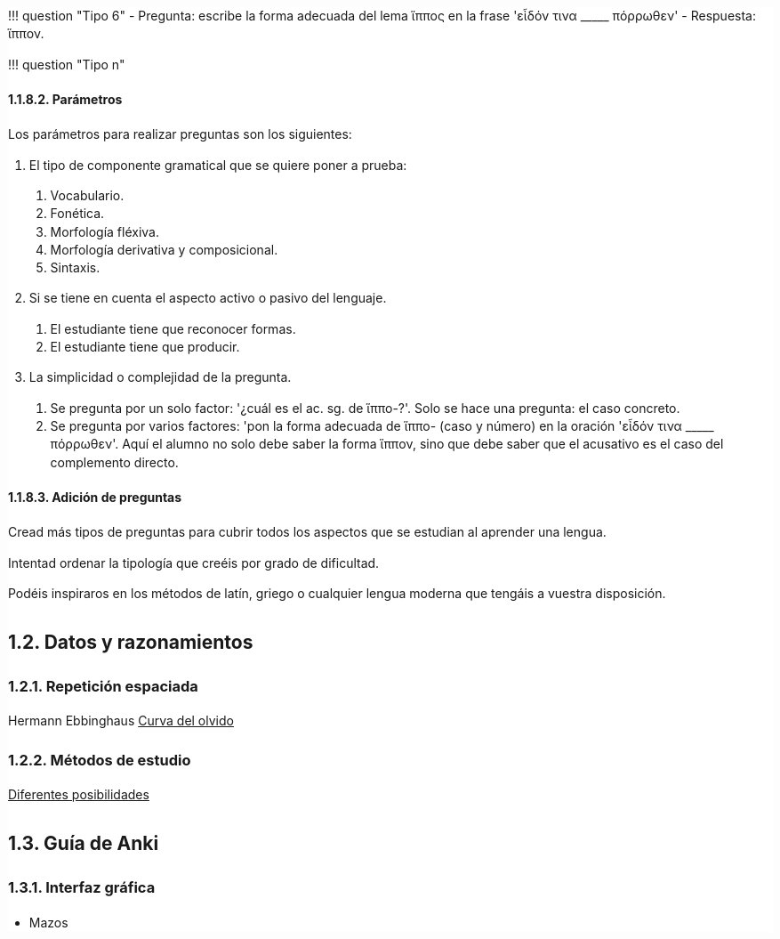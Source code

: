 !!! question "Tipo 6"
    - Pregunta: escribe la forma adecuada del lema ἵππος en la frase 'εἶδόν τινα _____ πόρρωθεν'
    - Respuesta: ἵππον.

!!! question "Tipo n"

#### 1.1.8.2. Parámetros

Los parámetros para realizar preguntas son los siguientes:

1. El tipo de componente gramatical que se quiere poner a prueba:
    1. Vocabulario.
    2. Fonética.
    3. Morfología fléxiva.
    4. Morfología derivativa y composicional.
    5. Sintaxis.

2. Si se tiene en cuenta el aspecto activo o pasivo del lenguaje.
    1. El estudiante tiene que reconocer formas.
    2. El estudiante tiene que producir.

3. La simplicidad o complejidad de la pregunta.
    1. Se pregunta por un solo factor: '¿cuál es el ac. sg. de ἵππο-?'. Solo se hace una pregunta: el caso concreto.
    2. Se pregunta por varios factores: 'pon la forma adecuada de ἵππο- (caso y número) en la oración 'εἶδόν τινα _____ πόρρωθεν'. Aquí el alumno no solo debe saber la forma ἵππον, sino que debe saber que el acusativo es el caso del complemento directo.

#### 1.1.8.3. Adición de preguntas

Cread más tipos de preguntas para cubrir todos los aspectos que se estudian al aprender una lengua.

Intentad ordenar la tipología que creéis por grado de dificultad.

Podéis inspiraros en los métodos de latín, griego o cualquier lengua moderna que tengáis a vuestra disposición.

## 1.2. Datos y razonamientos

### 1.2.1. Repetición espaciada

Hermann Ebbinghaus
[Curva del olvido](/Vocabulario/Vocab_Intro/#415-repeticion-espaciada)

### 1.2.2. Métodos de estudio

[Diferentes posibilidades](/Vocabulario/Vocab_Intro/#4-metodos-de-estudio)

## 1.3. Guía de Anki

### 1.3.1. Interfaz gráfica

- Mazos
